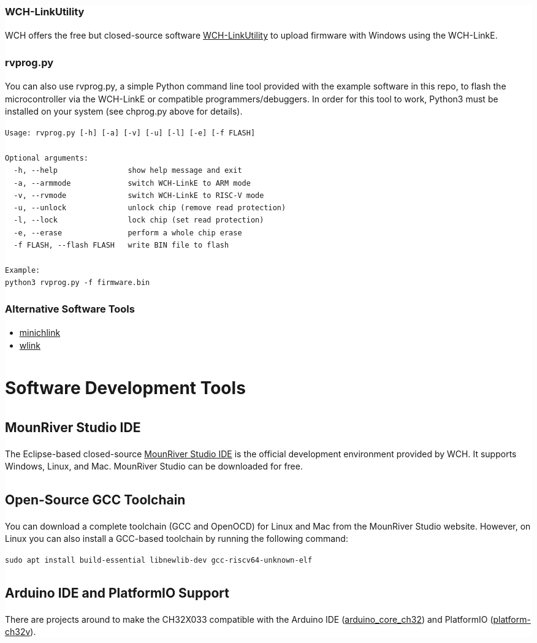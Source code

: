 ### WCH-LinkUtility
WCH offers the free but closed-source software [WCH-LinkUtility](https://www.wch.cn/downloads/WCH-LinkUtility_ZIP.html) to upload firmware with Windows using the WCH-LinkE.

### rvprog.py
You can also use rvprog.py, a simple Python command line tool provided with the example software in this repo, to flash the microcontroller via the WCH-LinkE or compatible programmers/debuggers. In order for this tool to work, Python3 must be installed on your system (see chprog.py above for details).

```
Usage: rvprog.py [-h] [-a] [-v] [-u] [-l] [-e] [-f FLASH]

Optional arguments:
  -h, --help                show help message and exit
  -a, --armmode             switch WCH-LinkE to ARM mode
  -v, --rvmode              switch WCH-LinkE to RISC-V mode
  -u, --unlock              unlock chip (remove read protection)
  -l, --lock                lock chip (set read protection)
  -e, --erase               perform a whole chip erase
  -f FLASH, --flash FLASH   write BIN file to flash

Example:
python3 rvprog.py -f firmware.bin
```

### Alternative Software Tools
- [minichlink](https://github.com/cnlohr/ch32v003fun/tree/master/minichlink)
- [wlink](https://github.com/ch32-rs/wlink)

# Software Development Tools
## MounRiver Studio IDE
The Eclipse-based closed-source [MounRiver Studio IDE](http://www.mounriver.com/) is the official development environment provided by WCH. It supports Windows, Linux, and Mac. MounRiver Studio can be downloaded for free.

## Open-Source GCC Toolchain
You can download a complete toolchain (GCC and OpenOCD) for Linux and Mac from the MounRiver Studio website. However, on Linux you can also install a GCC-based toolchain by running the following command:

```
sudo apt install build-essential libnewlib-dev gcc-riscv64-unknown-elf
```

## Arduino IDE and PlatformIO Support
There are projects around to make the CH32X033 compatible with the Arduino IDE ([arduino_core_ch32](https://github.com/openwch/arduino_core_ch32)) and PlatformIO ([platform-ch32v](https://github.com/Community-PIO-CH32V/platform-ch32v)).
